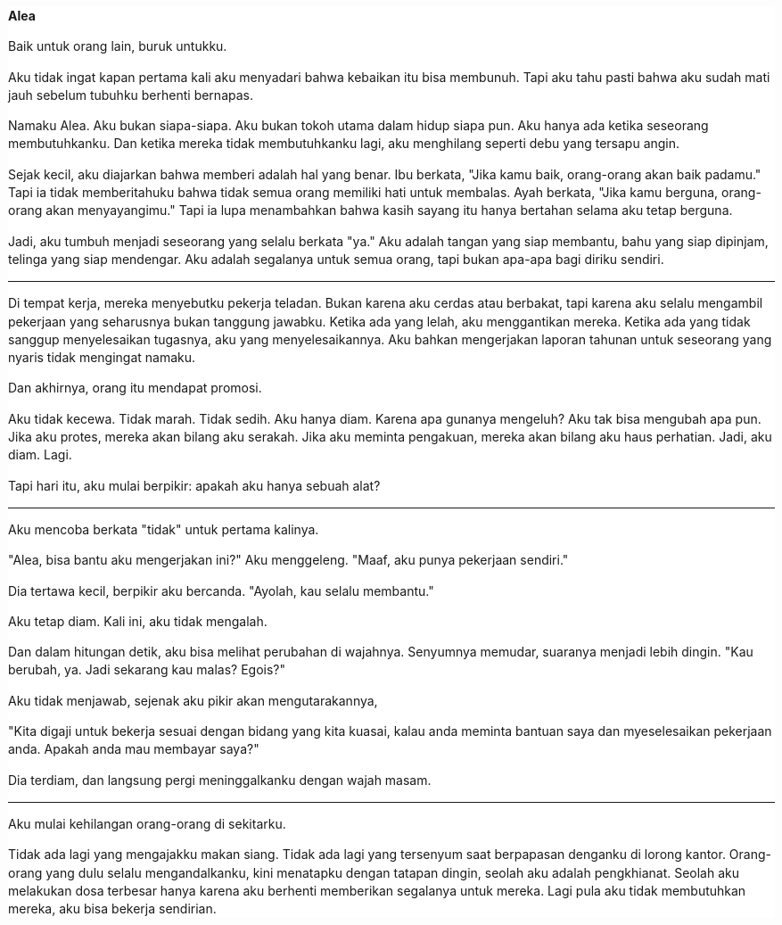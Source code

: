 **Alea**

Baik untuk orang lain, buruk untukku.

Aku tidak ingat kapan pertama kali aku menyadari bahwa kebaikan itu bisa membunuh. Tapi aku tahu pasti bahwa aku sudah mati jauh sebelum tubuhku berhenti bernapas.

Namaku Alea. Aku bukan siapa-siapa. Aku bukan tokoh utama dalam hidup siapa pun. Aku hanya ada ketika seseorang membutuhkanku. Dan ketika mereka tidak membutuhkanku lagi, aku menghilang seperti debu yang tersapu angin.

Sejak kecil, aku diajarkan bahwa memberi adalah hal yang benar. Ibu berkata, "Jika kamu baik, orang-orang akan baik padamu." Tapi ia tidak memberitahuku bahwa tidak semua orang memiliki hati untuk membalas. Ayah berkata, "Jika kamu berguna, orang-orang akan menyayangimu." Tapi ia lupa menambahkan bahwa kasih sayang itu hanya bertahan selama aku tetap berguna.

Jadi, aku tumbuh menjadi seseorang yang selalu berkata "ya." Aku adalah tangan yang siap membantu, bahu yang siap dipinjam, telinga yang siap mendengar. Aku adalah segalanya untuk semua orang, tapi bukan apa-apa bagi diriku sendiri.

---

Di tempat kerja, mereka menyebutku pekerja teladan. Bukan karena aku cerdas atau berbakat, tapi karena aku selalu mengambil pekerjaan yang seharusnya bukan tanggung jawabku. Ketika ada yang lelah, aku menggantikan mereka. Ketika ada yang tidak sanggup menyelesaikan tugasnya, aku yang menyelesaikannya. Aku bahkan mengerjakan laporan tahunan untuk seseorang yang nyaris tidak mengingat namaku.

Dan akhirnya, orang itu mendapat promosi.

Aku tidak kecewa. Tidak marah. Tidak sedih. Aku hanya diam. Karena apa gunanya mengeluh? Aku tak bisa mengubah apa pun. Jika aku protes, mereka akan bilang aku serakah. Jika aku meminta pengakuan, mereka akan bilang aku haus perhatian. Jadi, aku diam. Lagi.

Tapi hari itu, aku mulai berpikir: apakah aku hanya sebuah alat?

---

Aku mencoba berkata "tidak" untuk pertama kalinya. 

"Alea, bisa bantu aku mengerjakan ini?" Aku menggeleng. "Maaf, aku punya pekerjaan sendiri."

Dia tertawa kecil, berpikir aku bercanda. "Ayolah, kau selalu membantu."

Aku tetap diam. Kali ini, aku tidak mengalah. 

Dan dalam hitungan detik, aku bisa melihat perubahan di wajahnya. Senyumnya memudar, suaranya menjadi lebih dingin. "Kau berubah, ya. Jadi sekarang kau malas? Egois?"

Aku tidak menjawab, sejenak aku pikir akan mengutarakannya,

"Kita digaji untuk bekerja sesuai dengan bidang yang kita kuasai, kalau anda meminta bantuan saya dan myeselesaikan pekerjaan anda. Apakah anda mau membayar saya?"

Dia terdiam, dan langsung pergi meninggalkanku dengan wajah masam.

---

Aku mulai kehilangan orang-orang di sekitarku.

Tidak ada lagi yang mengajakku makan siang. Tidak ada lagi yang tersenyum saat berpapasan denganku di lorong kantor. Orang-orang yang dulu selalu mengandalkanku, kini menatapku dengan tatapan dingin, seolah aku adalah pengkhianat. Seolah aku melakukan dosa terbesar hanya karena aku berhenti memberikan segalanya untuk mereka.
Lagi pula aku tidak membutuhkan mereka, aku bisa bekerja sendirian.
